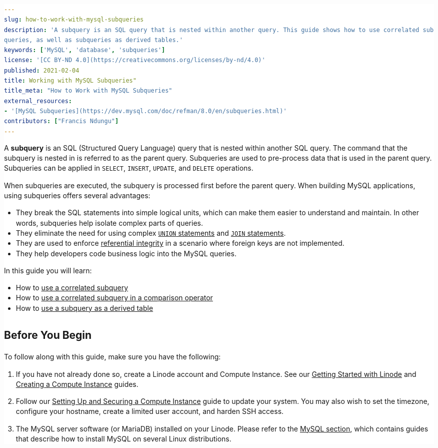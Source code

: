 ```yaml
---
slug: how-to-work-with-mysql-subqueries
description: 'A subquery is an SQL query that is nested within another query. This guide shows how to use correlated subqueries, as well as subqueries as derived tables.'
keywords: ['MySQL', 'database', 'subqueries']
license: '[CC BY-ND 4.0](https://creativecommons.org/licenses/by-nd/4.0)'
published: 2021-02-04
title: Working with MySQL Subqueries"
title_meta: "How to Work with MySQL Subqueries"
external_resources:
- '[MySQL Subqueries](https://dev.mysql.com/doc/refman/8.0/en/subqueries.html)'
contributors: ["Francis Ndungu"]
---
```


A **subquery** is an SQL (Structured Query Language) query that is nested within another SQL query. The command that the subquery is nested in is referred to as the parent query. Subqueries are used to pre-process data that is used in the parent query. Subqueries can be applied in `SELECT`, `INSERT`, `UPDATE`, and `DELETE` operations.

When subqueries are executed, the subquery is processed first before the parent query. When building MySQL applications, using subqueries offers several advantages:

- They break the SQL statements into simple logical units, which can make them easier to understand and maintain. In other words, subqueries help isolate complex parts of queries.
- They eliminate the need for using complex [`UNION` statements](https://dev.mysql.com/doc/refman/8.0/en/union.html) and [`JOIN` statements](https://dev.mysql.com/doc/refman/8.0/en/join.html).
- They are used to enforce [referential integrity](https://en.wikipedia.org/wiki/Referential_integrity) in a scenario where foreign keys are not implemented.
- They help developers code business logic into the MySQL queries.

In this guide you will learn:

- How to [use a correlated subquery](#how-to-use-a-correlated-subquery)
- How to [use a correlated subquery in a comparison operator](#how-to-use-a-correlated-subquery-in-a-comparison-operator)
- How to [use a subquery as a derived table](#how-to-use-a-subquery-as-a-derived-table)

## Before You Begin

To follow along with this guide, make sure you have the following:

1.  If you have not already done so, create a Linode account and Compute Instance. See our [Getting Started with Linode](/docs/products/platform/get-started/) and [Creating a Compute Instance](/docs/products/compute/compute-instances/guides/create/) guides.

1.  Follow our [Setting Up and Securing a Compute Instance](/docs/products/compute/compute-instances/guides/set-up-and-secure/) guide to update your system. You may also wish to set the timezone, configure your hostname, create a limited user account, and harden SSH access.

1.  The MySQL server software (or MariaDB) installed on your Linode. Please refer to the [MySQL section](/docs/guides/databases/mysql/), which contains guides that describe how to install MySQL on several Linux distributions.

